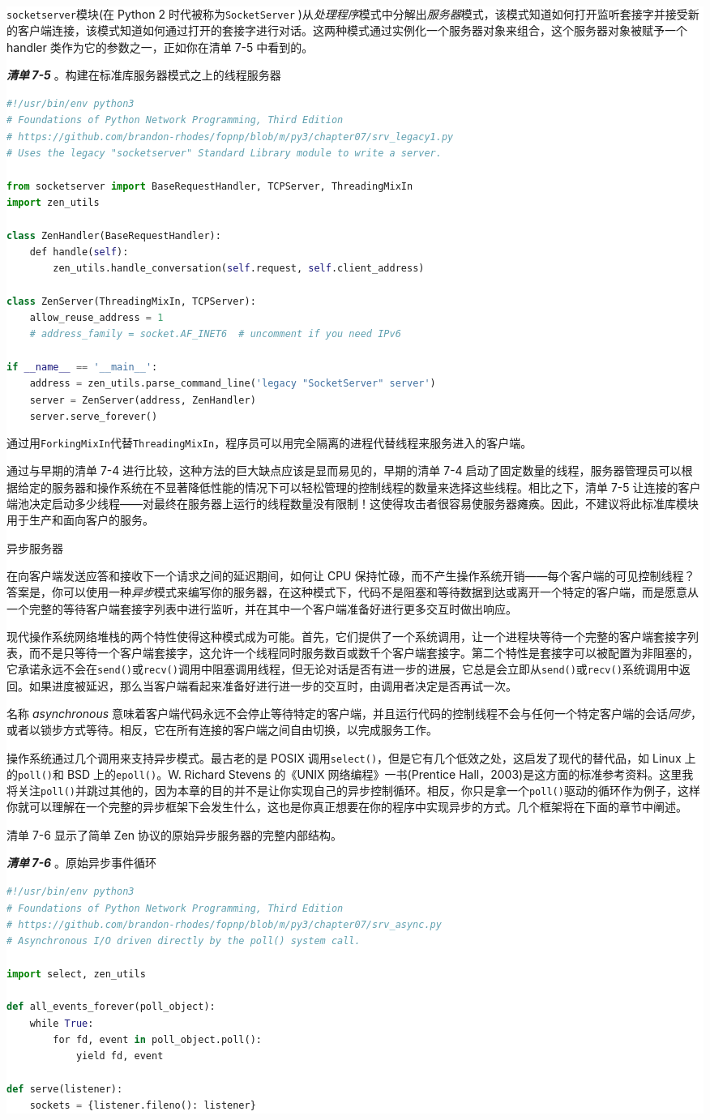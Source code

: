 `socketserver`模块(在 Python 2 时代被称为`SocketServer` )从*处理程序*模式中分解出*服务器*模式，该模式知道如何打开监听套接字并接受新的客户端连接，该模式知道如何通过打开的套接字进行对话。这两种模式通过实例化一个服务器对象来组合，这个服务器对象被赋予一个 handler 类作为它的参数之一，正如你在清单 7-5 中看到的。

***清单 7-5*** 。构建在标准库服务器模式之上的线程服务器

```py
#!/usr/bin/env python3
# Foundations of Python Network Programming, Third Edition
# https://github.com/brandon-rhodes/fopnp/blob/m/py3/chapter07/srv_legacy1.py
# Uses the legacy "socketserver" Standard Library module to write a server.

from socketserver import BaseRequestHandler, TCPServer, ThreadingMixIn
import zen_utils

class ZenHandler(BaseRequestHandler):
    def handle(self):
        zen_utils.handle_conversation(self.request, self.client_address)

class ZenServer(ThreadingMixIn, TCPServer):
    allow_reuse_address = 1
    # address_family = socket.AF_INET6  # uncomment if you need IPv6

if __name__ == '__main__':
    address = zen_utils.parse_command_line('legacy "SocketServer" server')
    server = ZenServer(address, ZenHandler)
    server.serve_forever()
```

通过用`ForkingMixIn`代替`ThreadingMixIn`，程序员可以用完全隔离的进程代替线程来服务进入的客户端。

通过与早期的清单 7-4 进行比较，这种方法的巨大缺点应该是显而易见的，早期的清单 7-4 启动了固定数量的线程，服务器管理员可以根据给定的服务器和操作系统在不显著降低性能的情况下可以轻松管理的控制线程的数量来选择这些线程。相比之下，清单 7-5 让连接的客户端池决定启动多少线程——对最终在服务器上运行的线程数量没有限制！这使得攻击者很容易使服务器瘫痪。因此，不建议将此标准库模块用于生产和面向客户的服务。

异步服务器

在向客户端发送应答和接收下一个请求之间的延迟期间，如何让 CPU 保持忙碌，而不产生操作系统开销——每个客户端的可见控制线程？答案是，你可以使用一种*异步*模式来编写你的服务器，在这种模式下，代码不是阻塞和等待数据到达或离开一个特定的客户端，而是愿意从一个完整的等待客户端套接字列表中进行监听，并在其中一个客户端准备好进行更多交互时做出响应。

现代操作系统网络堆栈的两个特性使得这种模式成为可能。首先，它们提供了一个系统调用，让一个进程块等待一个完整的客户端套接字列表，而不是只等待一个客户端套接字，这允许一个线程同时服务数百或数千个客户端套接字。第二个特性是套接字可以被配置为非阻塞的，它承诺永远不会在`send()`或`recv()`调用中阻塞调用线程，但无论对话是否有进一步的进展，它总是会立即从`send()`或`recv()`系统调用中返回。如果进度被延迟，那么当客户端看起来准备好进行进一步的交互时，由调用者决定是否再试一次。

名称 *asynchronous* 意味着客户端代码永远不会停止等待特定的客户端，并且运行代码的控制线程不会与任何一个特定客户端的会话*同步*，或者以锁步方式等待。相反，它在所有连接的客户端之间自由切换，以完成服务工作。

操作系统通过几个调用来支持异步模式。最古老的是 POSIX 调用`select()`，但是它有几个低效之处，这启发了现代的替代品，如 Linux 上的`poll()`和 BSD 上的`epoll()`。W. Richard Stevens 的《UNIX 网络编程》一书(Prentice Hall，2003)是这方面的标准参考资料。这里我将关注`poll()`并跳过其他的，因为本章的目的并不是让你实现自己的异步控制循环。相反，你只是拿一个`poll()`驱动的循环作为例子，这样你就可以理解在一个完整的异步框架下会发生什么，这也是你真正想要在你的程序中实现异步的方式。几个框架将在下面的章节中阐述。

清单 7-6 显示了简单 Zen 协议的原始异步服务器的完整内部结构。

***清单 7-6*** 。原始异步事件循环

```py
#!/usr/bin/env python3
# Foundations of Python Network Programming, Third Edition
# https://github.com/brandon-rhodes/fopnp/blob/m/py3/chapter07/srv_async.py
# Asynchronous I/O driven directly by the poll() system call.

import select, zen_utils

def all_events_forever(poll_object):
    while True:
        for fd, event in poll_object.poll():
            yield fd, event

def serve(listener):
    sockets = {listener.fileno(): listener}
```